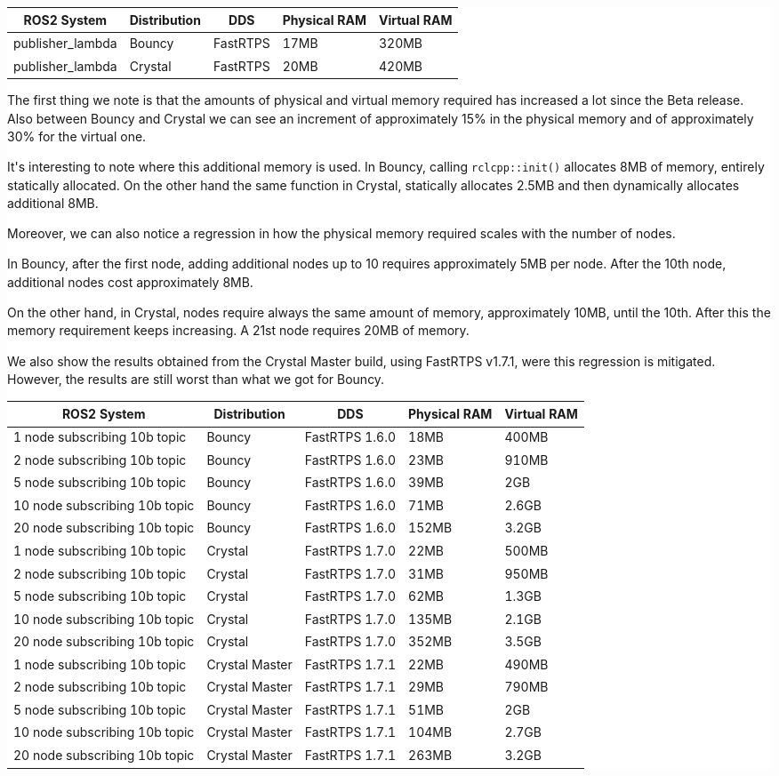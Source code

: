 
| ROS2 System   | Distribution | DDS        |  Physical RAM  | Virtual RAM
| ------------- | ------------- | ------------- | ------------- | ------------- |
| publisher_lambda   | Bouncy       | FastRTPS   | 17MB           | 320MB
| publisher_lambda   | Crystal      | FastRTPS   | 20MB           | 420MB


The first thing we note is that the amounts of physical and virtual memory required has increased a lot since the Beta release.
Also between Bouncy and Crystal we can see an increment of approximately 15% in the physical memory and of approximately 30% for the virtual one.

It's interesting to note where this additional memory is used. In Bouncy, calling `rclcpp::init()` allocates 8MB of memory, entirely statically allocated. On the other hand the same function in Crystal, statically allocates 2.5MB and then dynamically allocates additional 8MB.

Moreover, we can also notice a regression in how the physical memory required scales with the number of nodes.

In Bouncy, after the first node, adding additional nodes up to 10 requires approximately 5MB per node.
After the 10th node, additional nodes cost approximately 8MB.

On the other hand, in Crystal, nodes require always the same amount of memory, approximately 10MB, until the 10th.
After this the memory requirement keeps increasing.
A 21st node requires 20MB of memory.

We also show the results obtained from the Crystal Master build, using FastRTPS v1.7.1, were this regression is mitigated.
However, the results are still worst than what we got for Bouncy.

| ROS2 System   | Distribution | DDS        |  Physical RAM  | Virtual RAM
| ------------- | ------------- | ------------- | ------------- | ------------- |
| 1 node subscribing 10b topic   | Bouncy       | FastRTPS 1.6.0   | 18MB           | 400MB
| 2 node subscribing 10b topic   | Bouncy       | FastRTPS 1.6.0  | 23MB           | 910MB
| 5 node subscribing 10b topic   | Bouncy       | FastRTPS 1.6.0  | 39MB           | 2GB
| 10 node subscribing 10b topic   | Bouncy       | FastRTPS 1.6.0  | 71MB           | 2.6GB
| 20 node subscribing 10b topic   | Bouncy       | FastRTPS 1.6.0  | 152MB         | 3.2GB
| 1 node subscribing 10b topic   | Crystal      | FastRTPS 1.7.0  | 22MB           | 500MB
| 2 node subscribing 10b topic   | Crystal      | FastRTPS 1.7.0  | 31MB           | 950MB
| 5 node subscribing 10b topic   | Crystal      | FastRTPS 1.7.0  | 62MB           | 1.3GB
| 10 node subscribing 10b topic   | Crystal      | FastRTPS 1.7.0  | 135MB           | 2.1GB
| 20 node subscribing 10b topic   | Crystal      | FastRTPS 1.7.0  | 352MB           | 3.5GB
| 1 node subscribing 10b topic   | Crystal Master | FastRTPS 1.7.1  | 22MB           | 490MB
| 2 node subscribing 10b topic   | Crystal Master | FastRTPS 1.7.1  | 29MB           | 790MB
| 5 node subscribing 10b topic   | Crystal Master | FastRTPS 1.7.1  | 51MB           | 2GB
| 10 node subscribing 10b topic   | Crystal Master  | FastRTPS 1.7.1  | 104MB           | 2.7GB
| 20 node subscribing 10b topic   | Crystal Master  | FastRTPS 1.7.1  | 263MB           | 3.2GB
